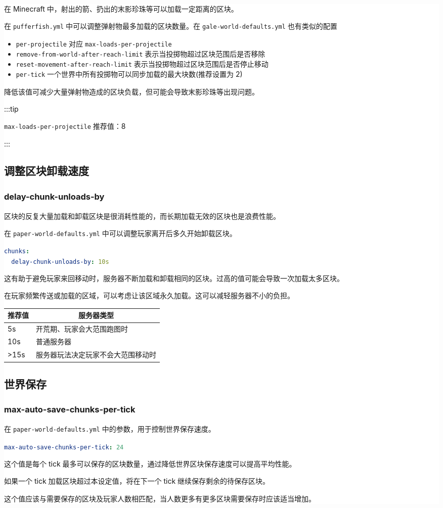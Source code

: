 在 Minecraft 中，射出的箭、扔出的末影珍珠等可以加载一定距离的区块。

在 `pufferfish.yml` 中可以调整弹射物最多加载的区块数量。在 `gale-world-defaults.yml` 也有类似的配置

* `per-projectile` 对应 `max-loads-per-projectile`
* `remove-from-world-after-reach-limit` 表示当投掷物超过区块范围后是否移除
* `reset-movement-after-reach-limit` 表示当投掷物超过区块范围后是否停止移动
* `per-tick` 一个世界中所有投掷物可以同步加载的最大块数(推荐设置为 2)

降低该值可减少大量弹射物造成的区块负载，但可能会导致末影珍珠等出现问题。

:::tip

`max-loads-per-projectile` 推荐值：8

:::

## 调整区块卸载速度

### delay-chunk-unloads-by

区块的反复大量加载和卸载区块是很消耗性能的，而长期加载无效的区块也是浪费性能。

在 `paper-world-defaults.yml` 中可以调整玩家离开后多久开始卸载区块。

```yaml
chunks:
  delay-chunk-unloads-by: 10s
```

这有助于避免玩家来回移动时，服务器不断加载和卸载相同的区块。过高的值可能会导致一次加载太多区块。

在玩家频繁传送或加载的区域，可以考虑让该区域永久加载。这可以减轻服务器不小的负担。

| 推荐值  | 服务器类型             |
|------|-------------------|
| 5s   | 开荒期、玩家会大范围跑图时     |
| 10s  | 普通服务器             |
| >15s | 服务器玩法决定玩家不会大范围移动时 |

## 世界保存

### max-auto-save-chunks-per-tick

在 `paper-world-defaults.yml` 中的参数，用于控制世界保存速度。

```yaml
max-auto-save-chunks-per-tick: 24
```

这个值是每个 tick 最多可以保存的区块数量，通过降低世界区块保存速度可以提高平均性能。

如果一个 tick 加载区块超过本设定值，将在下一个 tick 继续保存剩余的待保存区块。

这个值应该与需要保存的区块及玩家人数相匹配，当人数更多有更多区块需要保存时应该适当增加。
